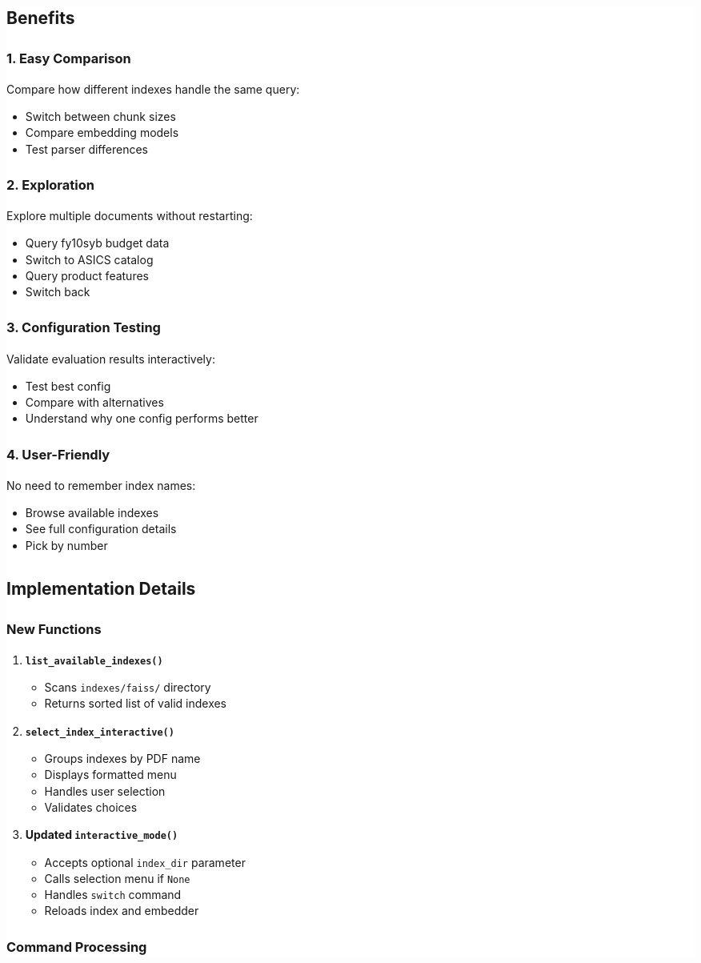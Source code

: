 ```
```

## Benefits

### 1. **Easy Comparison**
Compare how different indexes handle the same query:
- Switch between chunk sizes
- Compare embedding models
- Test parser differences

### 2. **Exploration**
Explore multiple documents without restarting:
- Query fy10syb budget data
- Switch to ASICS catalog
- Query product features
- Switch back

### 3. **Configuration Testing**
Validate evaluation results interactively:
- Test best config
- Compare with alternatives
- Understand why one config performs better

### 4. **User-Friendly**
No need to remember index names:
- Browse available indexes
- See full configuration details
- Pick by number

## Implementation Details

### New Functions

1. **`list_available_indexes()`**
   - Scans `indexes/faiss/` directory
   - Returns sorted list of valid indexes

2. **`select_index_interactive()`**
   - Groups indexes by PDF name
   - Displays formatted menu
   - Handles user selection
   - Validates choices

3. **Updated `interactive_mode()`**
   - Accepts optional `index_dir` parameter
   - Calls selection menu if `None`
   - Handles `switch` command
   - Reloads index and embedder

### Command Processing
